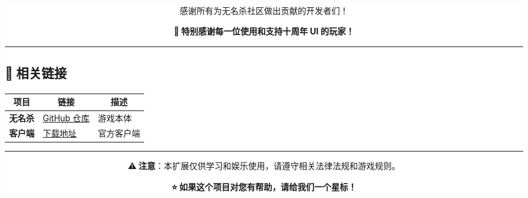 <div align="center">

感谢所有为无名杀社区做出贡献的开发者们！

**💝 特别感谢每一位使用和支持十周年 UI 的玩家！**

</div>

---

## 🔗 相关链接

<div align="center">

| 项目       | 链接                                                                           | 描述       |
| ---------- | ------------------------------------------------------------------------------ | ---------- |
| **无名杀** | [GitHub 仓库](https://github.com/libnoname/noname/tree/master)                 | 游戏本体   |
| **客户端** | [下载地址](https://github.com/libnoname/noname/releases/tag/chromium91-client) | 官方客户端 |

</div>

---

<div align="center">

**⚠️ 注意**：本扩展仅供学习和娱乐使用，请遵守相关法律法规和游戏规则。

**⭐ 如果这个项目对您有帮助，请给我们一个星标！**

</div>
